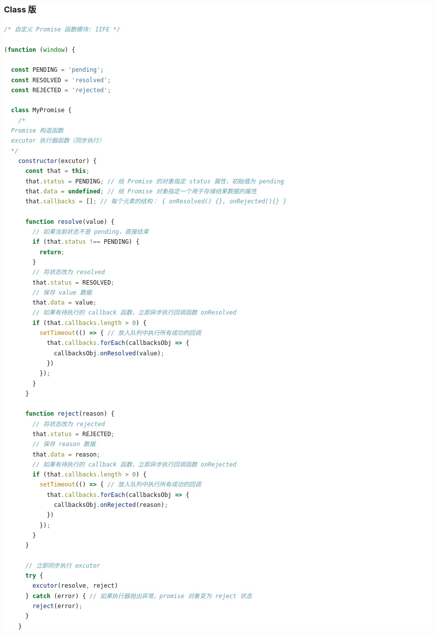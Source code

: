### Class 版
```js
/* 自定义 Promise 函数模块: IIFE */

(function (window) {

  const PENDING = 'pending';
  const RESOLVED = 'resolved';
  const REJECTED = 'rejected';

  class MyPromise {
    /*
  Promise 构造函数
  excutor 执行器函数（同步执行）
  */
    constructor(excutor) {
      const that = this;
      that.status = PENDING; // 给 Promise 的对象指定 status 属性，初始值为 pending
      that.data = undefined; // 给 Promise 对象指定一个用于存储结果数据的属性
      that.callbacks = []; // 每个元素的结构： { onResolved() {}, onRejected(){} }

      function resolve(value) {
        // 如果当前状态不是 pending，直接结束
        if (that.status !== PENDING) {
          return;
        }
        // 将状态改为 resolved
        that.status = RESOLVED;
        // 保存 value 数据
        that.data = value;
        // 如果有待执行的 callback 函数，立即异步执行回调函数 onResolved
        if (that.callbacks.length > 0) {
          setTimeout(() => { // 放入队列中执行所有成功的回调
            that.callbacks.forEach(callbacksObj => {
              callbacksObj.onResolved(value);
            })
          });
        }
      }

      function reject(reason) {
        // 将状态改为 rejected
        that.status = REJECTED;
        // 保存 reason 数据
        that.data = reason;
        // 如果有待执行的 callback 函数，立即异步执行回调函数 onRejected
        if (that.callbacks.length > 0) {
          setTimeout(() => { // 放入队列中执行所有成功的回调
            that.callbacks.forEach(callbacksObj => {
              callbacksObj.onRejected(reason);
            })
          });
        }
      }

      // 立即同步执行 excutor
      try {
        excutor(resolve, reject)
      } catch (error) { // 如果执行器抛出异常，promise 对象变为 reject 状态
        reject(error);
      }
    }

```